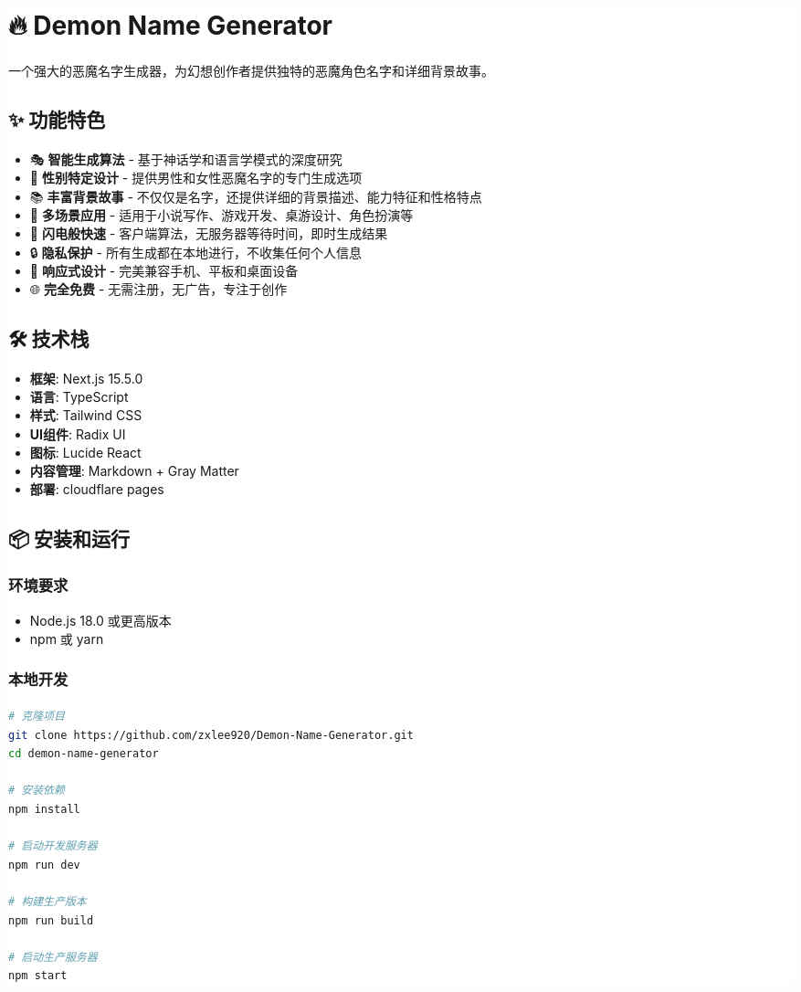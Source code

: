 # 🔥 Demon Name Generator

一个强大的恶魔名字生成器，为幻想创作者提供独特的恶魔角色名字和详细背景故事。

## ✨ 功能特色

- 🎭 **智能生成算法** - 基于神话学和语言学模式的深度研究
- 👥 **性别特定设计** - 提供男性和女性恶魔名字的专门生成选项
- 📚 **丰富背景故事** - 不仅仅是名字，还提供详细的背景描述、能力特征和性格特点
- 🎯 **多场景应用** - 适用于小说写作、游戏开发、桌游设计、角色扮演等
- 🚀 **闪电般快速** - 客户端算法，无服务器等待时间，即时生成结果
- 🔒 **隐私保护** - 所有生成都在本地进行，不收集任何个人信息
- 📱 **响应式设计** - 完美兼容手机、平板和桌面设备
- 🌐 **完全免费** - 无需注册，无广告，专注于创作

## 🛠️ 技术栈

- **框架**: Next.js 15.5.0
- **语言**: TypeScript
- **样式**: Tailwind CSS
- **UI组件**: Radix UI
- **图标**: Lucide React
- **内容管理**: Markdown + Gray Matter
- **部署**: cloudflare pages

## 📦 安装和运行

### 环境要求

- Node.js 18.0 或更高版本
- npm 或 yarn

### 本地开发

```bash
# 克隆项目
git clone https://github.com/zxlee920/Demon-Name-Generator.git
cd demon-name-generator

# 安装依赖
npm install

# 启动开发服务器
npm run dev

# 构建生产版本
npm run build

# 启动生产服务器
npm start
```
